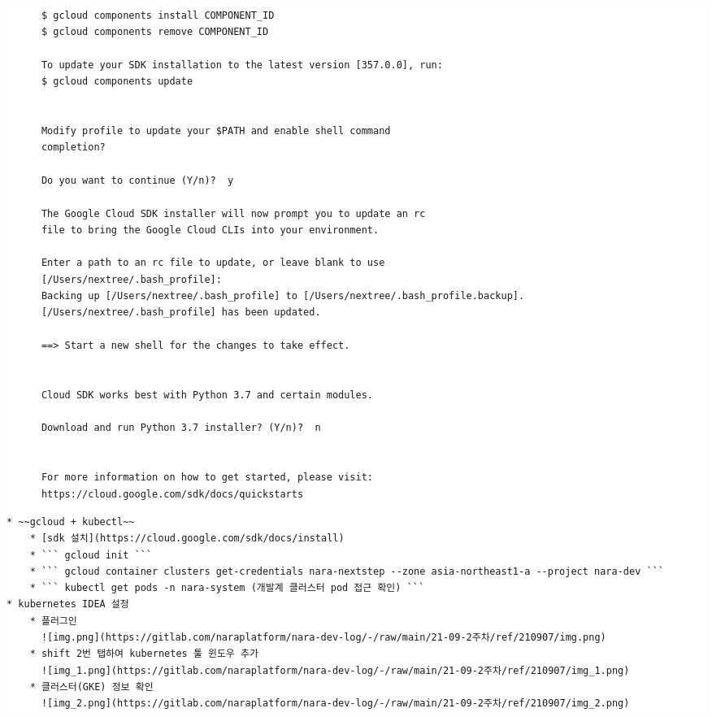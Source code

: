   ```
        $ gcloud components install COMPONENT_ID
        $ gcloud components remove COMPONENT_ID
        
        To update your SDK installation to the latest version [357.0.0], run:
        $ gcloud components update
        
        
        Modify profile to update your $PATH and enable shell command
        completion?
        
        Do you want to continue (Y/n)?  y
        
        The Google Cloud SDK installer will now prompt you to update an rc
        file to bring the Google Cloud CLIs into your environment.
        
        Enter a path to an rc file to update, or leave blank to use
        [/Users/nextree/.bash_profile]:  
        Backing up [/Users/nextree/.bash_profile] to [/Users/nextree/.bash_profile.backup].
        [/Users/nextree/.bash_profile] has been updated.
        
        ==> Start a new shell for the changes to take effect.
        
        
        Cloud SDK works best with Python 3.7 and certain modules.
        
        Download and run Python 3.7 installer? (Y/n)?  n
        
        
        For more information on how to get started, please visit:
        https://cloud.google.com/sdk/docs/quickstarts
  ```

    * ~~gcloud + kubectl~~
        * [sdk 설치](https://cloud.google.com/sdk/docs/install)
        * ``` gcloud init ```
        * ``` gcloud container clusters get-credentials nara-nextstep --zone asia-northeast1-a --project nara-dev ```
        * ``` kubectl get pods -n nara-system (개발계 클러스터 pod 접근 확인) ```
    * kubernetes IDEA 설정
        * 플러그인      
          ![img.png](https://gitlab.com/naraplatform/nara-dev-log/-/raw/main/21-09-2주차/ref/210907/img.png)
        * shift 2번 탭하여 kubernetes 툴 윈도우 추가     
          ![img_1.png](https://gitlab.com/naraplatform/nara-dev-log/-/raw/main/21-09-2주차/ref/210907/img_1.png)
        * 클러스터(GKE) 정보 확인   
          ![img_2.png](https://gitlab.com/naraplatform/nara-dev-log/-/raw/main/21-09-2주차/ref/210907/img_2.png)


